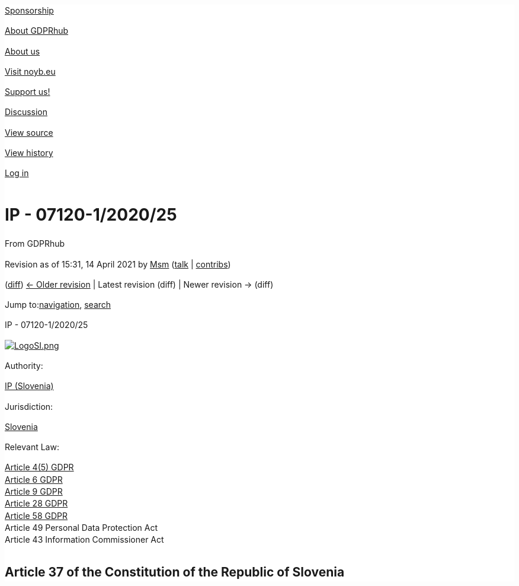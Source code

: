 [Sponsorship](/index.php?title=GDPRhub_Sponsorship)

[About GDPRhub](#)

[About us](/index.php?title=About_GDPRhub)

[Visit noyb.eu](https://www.noyb.eu)

[Support us!](https://www.noyb.eu/support)

[](# "Page tools")

[Discussion](/index.php?title=Talk:IP_-_07120-1/2020/25&action=edit&redlink=1 "Discussion about the content page (page does not exist) [t]")

[View source](/index.php?title=IP_-_07120-1/2020/25&action=edit "This page is protected.
You can view its source [e]")

[View history](/index.php?title=IP_-_07120-1/2020/25&action=history "Past revisions of this page [h]")

[](# "You are not logged in.")

[Log in](/index.php?title=Special:UserLogin&returnto=IP+-+07120-1%2F2020%2F25&returntoquery=oldid%3D14895 "You are encouraged to log in; however, it is not mandatory [o]")

# IP - 07120-1/2020/25

From GDPRhub

Revision as of 15:31, 14 April 2021 by [Msm](/index.php?title=User:Msm&action=edit&redlink=1 "User:Msm (page does not exist)") ([talk](/index.php?title=User_talk:Msm&action=edit&redlink=1 "User talk:Msm (page does not exist)") | [contribs](/index.php?title=Special:Contributions/Msm "Special:Contributions/Msm"))

([diff](/index.php?title=IP_-_07120-1/2020/25&diff=prev&oldid=14895 "IP - 07120-1/2020/25")) [← Older revision](/index.php?title=IP_-_07120-1/2020/25&direction=prev&oldid=14895 "IP - 07120-1/2020/25") | Latest revision (diff) | Newer revision → (diff)

Jump to:[navigation](#mw-navigation), [search](#p-search)

IP - 07120-1/2020/25

[![LogoSI.png](/images/thumb/7/78/LogoSI.png/250px-LogoSI.png)](/index.php?title=File:LogoSI.png)

Authority:

[IP (Slovenia)](/index.php?title=IP_\(Slovenia\) "IP (Slovenia)")

Jurisdiction:

[Slovenia](/index.php?title=Category:Slovenia "Category:Slovenia")

Relevant Law:

[Article 4(5) GDPR](/index.php?title=Article_4_GDPR#5 "Article 4 GDPR")  
[Article 6 GDPR](/index.php?title=Article_6_GDPR "Article 6 GDPR")  
[Article 9 GDPR](/index.php?title=Article_9_GDPR "Article 9 GDPR")  
[Article 28 GDPR](/index.php?title=Article_28_GDPR "Article 28 GDPR")  
[Article 58 GDPR](/index.php?title=Article_58_GDPR "Article 58 GDPR")  
Article 49 Personal Data Protection Act  
Article 43 Information Commissioner Act  
## Article 37 of the Constitution of the Republic of Slovenia
